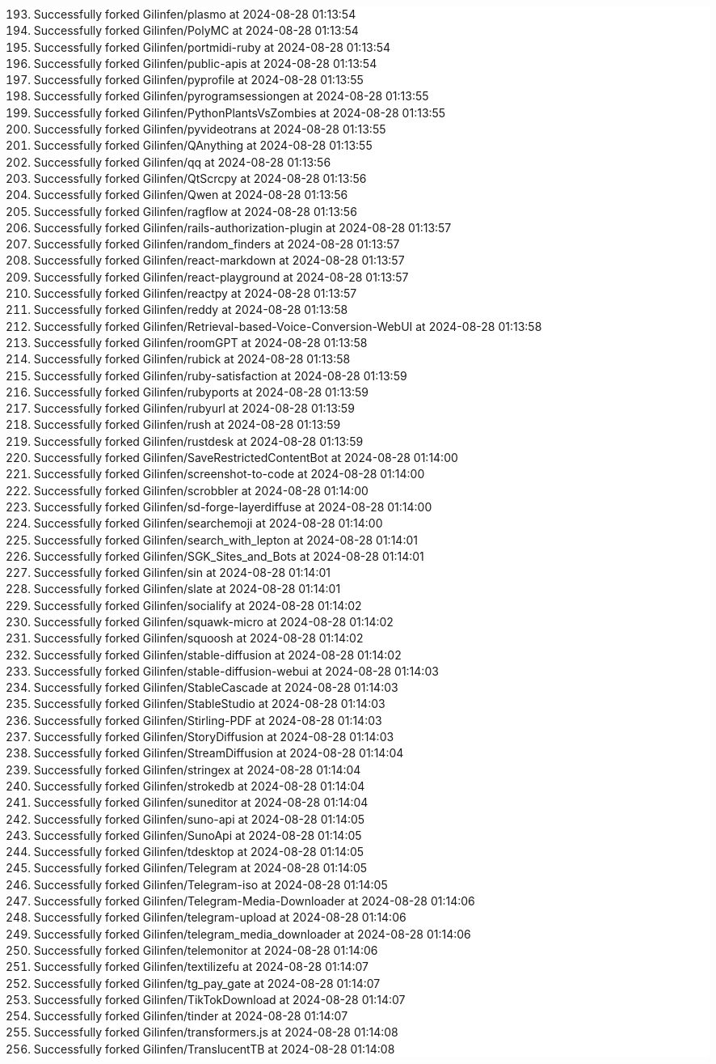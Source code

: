 193. Successfully forked Gilinfen/plasmo at 2024-08-28 01:13:54
194. Successfully forked Gilinfen/PolyMC at 2024-08-28 01:13:54
195. Successfully forked Gilinfen/portmidi-ruby at 2024-08-28 01:13:54
196. Successfully forked Gilinfen/public-apis at 2024-08-28 01:13:54
197. Successfully forked Gilinfen/pyprofile at 2024-08-28 01:13:55
198. Successfully forked Gilinfen/pyrogramsessiongen at 2024-08-28 01:13:55
199. Successfully forked Gilinfen/PythonPlantsVsZombies at 2024-08-28 01:13:55
200. Successfully forked Gilinfen/pyvideotrans at 2024-08-28 01:13:55
201. Successfully forked Gilinfen/QAnything at 2024-08-28 01:13:55
202. Successfully forked Gilinfen/qq at 2024-08-28 01:13:56
203. Successfully forked Gilinfen/QtScrcpy at 2024-08-28 01:13:56
204. Successfully forked Gilinfen/Qwen at 2024-08-28 01:13:56
205. Successfully forked Gilinfen/ragflow at 2024-08-28 01:13:56
206. Successfully forked Gilinfen/rails-authorization-plugin at 2024-08-28 01:13:57
207. Successfully forked Gilinfen/random_finders at 2024-08-28 01:13:57
208. Successfully forked Gilinfen/react-markdown at 2024-08-28 01:13:57
209. Successfully forked Gilinfen/react-playground at 2024-08-28 01:13:57
210. Successfully forked Gilinfen/reactpy at 2024-08-28 01:13:57
211. Successfully forked Gilinfen/reddy at 2024-08-28 01:13:58
212. Successfully forked Gilinfen/Retrieval-based-Voice-Conversion-WebUI at 2024-08-28 01:13:58
213. Successfully forked Gilinfen/roomGPT at 2024-08-28 01:13:58
214. Successfully forked Gilinfen/rubick at 2024-08-28 01:13:58
215. Successfully forked Gilinfen/ruby-satisfaction at 2024-08-28 01:13:59
216. Successfully forked Gilinfen/rubyports at 2024-08-28 01:13:59
217. Successfully forked Gilinfen/rubyurl at 2024-08-28 01:13:59
218. Successfully forked Gilinfen/rush at 2024-08-28 01:13:59
219. Successfully forked Gilinfen/rustdesk at 2024-08-28 01:13:59
220. Successfully forked Gilinfen/SaveRestrictedContentBot at 2024-08-28 01:14:00
221. Successfully forked Gilinfen/screenshot-to-code at 2024-08-28 01:14:00
222. Successfully forked Gilinfen/scrobbler at 2024-08-28 01:14:00
223. Successfully forked Gilinfen/sd-forge-layerdiffuse at 2024-08-28 01:14:00
224. Successfully forked Gilinfen/searchemoji at 2024-08-28 01:14:00
225. Successfully forked Gilinfen/search_with_lepton at 2024-08-28 01:14:01
226. Successfully forked Gilinfen/SGK_Sites_and_Bots at 2024-08-28 01:14:01
227. Successfully forked Gilinfen/sin at 2024-08-28 01:14:01
228. Successfully forked Gilinfen/slate at 2024-08-28 01:14:01
229. Successfully forked Gilinfen/socialify at 2024-08-28 01:14:02
230. Successfully forked Gilinfen/squawk-micro at 2024-08-28 01:14:02
231. Successfully forked Gilinfen/squoosh at 2024-08-28 01:14:02
232. Successfully forked Gilinfen/stable-diffusion at 2024-08-28 01:14:02
233. Successfully forked Gilinfen/stable-diffusion-webui at 2024-08-28 01:14:03
234. Successfully forked Gilinfen/StableCascade at 2024-08-28 01:14:03
235. Successfully forked Gilinfen/StableStudio at 2024-08-28 01:14:03
236. Successfully forked Gilinfen/Stirling-PDF at 2024-08-28 01:14:03
237. Successfully forked Gilinfen/StoryDiffusion at 2024-08-28 01:14:03
238. Successfully forked Gilinfen/StreamDiffusion at 2024-08-28 01:14:04
239. Successfully forked Gilinfen/stringex at 2024-08-28 01:14:04
240. Successfully forked Gilinfen/strokedb at 2024-08-28 01:14:04
241. Successfully forked Gilinfen/suneditor at 2024-08-28 01:14:04
242. Successfully forked Gilinfen/suno-api at 2024-08-28 01:14:05
243. Successfully forked Gilinfen/SunoApi at 2024-08-28 01:14:05
244. Successfully forked Gilinfen/tdesktop at 2024-08-28 01:14:05
245. Successfully forked Gilinfen/Telegram at 2024-08-28 01:14:05
246. Successfully forked Gilinfen/Telegram-iso at 2024-08-28 01:14:05
247. Successfully forked Gilinfen/Telegram-Media-Downloader at 2024-08-28 01:14:06
248. Successfully forked Gilinfen/telegram-upload at 2024-08-28 01:14:06
249. Successfully forked Gilinfen/telegram_media_downloader at 2024-08-28 01:14:06
250. Successfully forked Gilinfen/telemonitor at 2024-08-28 01:14:06
251. Successfully forked Gilinfen/textilizefu at 2024-08-28 01:14:07
252. Successfully forked Gilinfen/tg_pay_gate at 2024-08-28 01:14:07
253. Successfully forked Gilinfen/TikTokDownload at 2024-08-28 01:14:07
254. Successfully forked Gilinfen/tinder at 2024-08-28 01:14:07
255. Successfully forked Gilinfen/transformers.js at 2024-08-28 01:14:08
256. Successfully forked Gilinfen/TranslucentTB at 2024-08-28 01:14:08